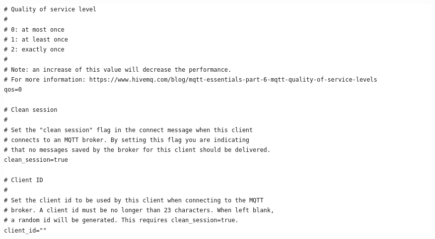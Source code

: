     # Quality of service level
    #
    # 0: at most once
    # 1: at least once
    # 2: exactly once
    #
    # Note: an increase of this value will decrease the performance.
    # For more information: https://www.hivemq.com/blog/mqtt-essentials-part-6-mqtt-quality-of-service-levels
    qos=0

    # Clean session
    #
    # Set the "clean session" flag in the connect message when this client
    # connects to an MQTT broker. By setting this flag you are indicating
    # that no messages saved by the broker for this client should be delivered.
    clean_session=true

    # Client ID
    #
    # Set the client id to be used by this client when connecting to the MQTT
    # broker. A client id must be no longer than 23 characters. When left blank,
    # a random id will be generated. This requires clean_session=true.
    client_id=""
